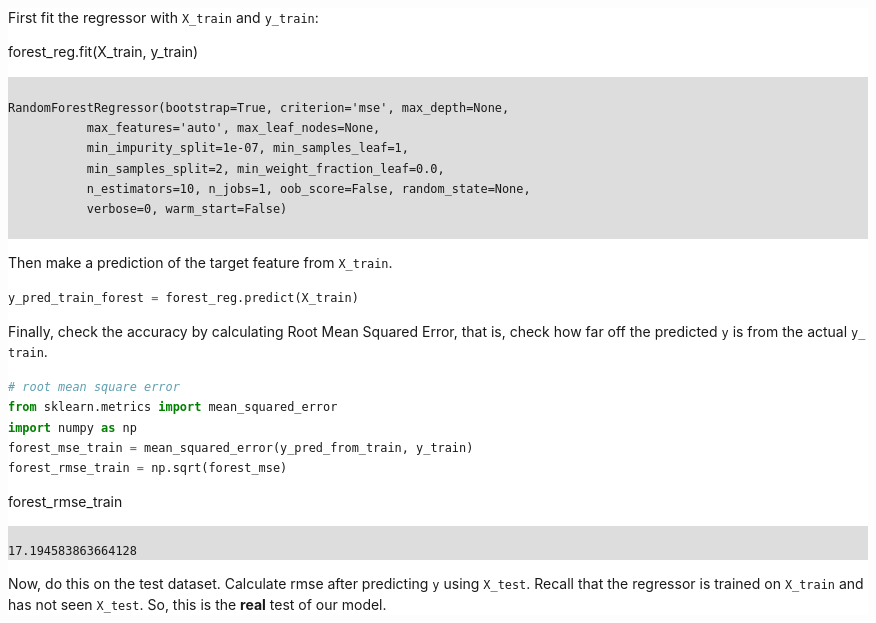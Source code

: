 First fit the regressor with `X_train` and `y_train`:


<div class="j">
<div class="j_out">
<div class="j_pre">
    <p>forest_reg.fit(X_train, y_train)</p>
</div>
<pre style="background-color: #ddd">
<code class="hljs python" style="background-color: #ddd ">
RandomForestRegressor(bootstrap=True, criterion='mse', max_depth=None,
           max_features='auto', max_leaf_nodes=None,
           min_impurity_split=1e-07, min_samples_leaf=1,
           min_samples_split=2, min_weight_fraction_leaf=0.0,
           n_estimators=10, n_jobs=1, oob_score=False, random_state=None,
           verbose=0, warm_start=False)
</code>
</pre>
</div>
</div>



Then make a prediction of the target feature from `X_train`.

```python
y_pred_train_forest = forest_reg.predict(X_train)
```

Finally, check the accuracy by calculating Root Mean Squared Error, that is, check how far off the predicted `y` is from the actual `y_train`.

```python
# root mean square error
from sklearn.metrics import mean_squared_error
import numpy as np
forest_mse_train = mean_squared_error(y_pred_from_train, y_train)
forest_rmse_train = np.sqrt(forest_mse)
```

<div class="j">
<div class="j_out">
<div class="j_pre">
    <p>forest_rmse_train</p>
</div>
<pre style="background-color: #ddd !important; display: flex">
<code class="hljs python" style="background-color: #ddd !important; display: flex">
17.194583863664128
</code>
</pre>
</div>
</div>

Now, do this on the test dataset. Calculate rmse after predicting `y` using `X_test`. Recall that the regressor is trained on `X_train` and has not seen `X_test`. So, this is the **real** test of our model.

